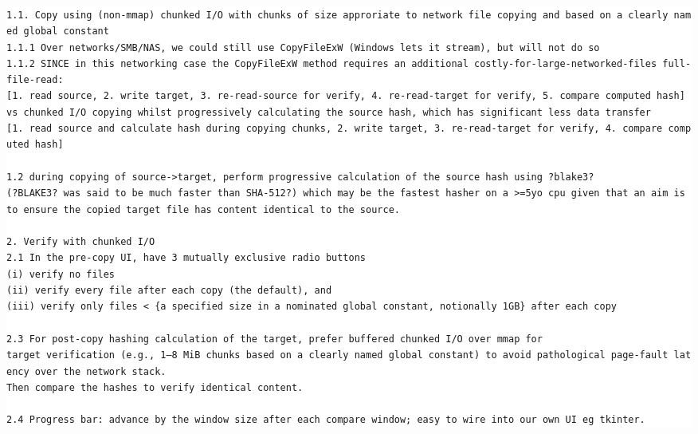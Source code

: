 ```
1.1. Copy using (non-mmap) chunked I/O with chunks of size approriate to network file copying and based on a clearly named global constant
1.1.1 Over networks/SMB/NAS, we could still use CopyFileExW (Windows lets it stream), but will not do so
1.1.2 SINCE in this networking case the CopyFileExW method requires an additional costly-for-large-networked-files full-file-read:
[1. read source, 2. write target, 3. re-read-source for verify, 4. re-read-target for verify, 5. compare computed hash]
vs chunked I/O copying whilst progressively calculating the source hash, which has significant less data transfer 
[1. read source and calculate hash during copying chunks, 2. write target, 3. re-read-target for verify, 4. compare computed hash]

1.2 during copying of source->target, perform progressive calculation of the source hash using ?blake3?
(?BLAKE3? was said to be much faster than SHA-512?) which may be the fastest hasher on a >=5yo cpu given that an aim is
to ensure the copied target file has content identical to the source.

2. Verify with chunked I/O
2.1 In the pre-copy UI, have 3 mutually exclusive radio buttons
(i) verify no files
(ii) verify every file after each copy (the default), and 
(iii) verify only files < {a specified size in a nominated global constant, notionally 1GB} after each copy 

2.3 For post-copy hashing calculation of the target, prefer buffered chunked I/O over mmap for
target verification (e.g., 1–8 MiB chunks based on a clearly named global constant) to avoid pathological page-fault latency over the network stack.
Then compare the hashes to verify identical content. 

2.4 Progress bar: advance by the window size after each compare window; easy to wire into our own UI eg tkinter.
```
